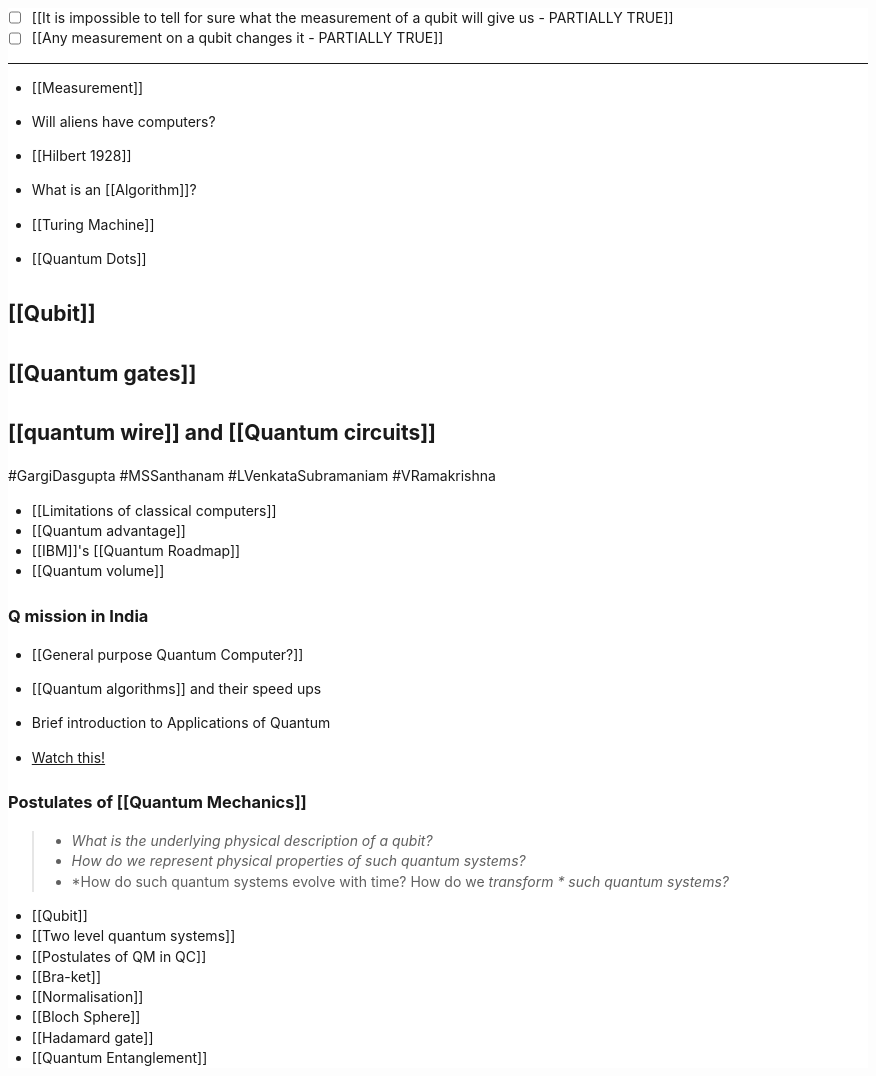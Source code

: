 - [ ] [[It is impossible to tell for sure what the measurement of a qubit will give us - PARTIALLY TRUE]]
- [ ] [[Any measurement on a qubit changes it - PARTIALLY TRUE]]

-----------------

- [[Measurement]]

- Will aliens have computers?
- [[Hilbert 1928]]
- What is an [[Algorithm]]?
- [[Turing Machine]]
- [[Quantum Dots]]

## [[Qubit]]
## [[Quantum gates]]
## [[quantum wire]] and [[Quantum circuits]]




#GargiDasgupta
#MSSanthanam
#LVenkataSubramaniam
#VRamakrishna 

- [[Limitations of classical computers]]
- [[Quantum advantage]]
- [[IBM]]'s [[Quantum Roadmap]]
- [[Quantum volume]]


### Q mission in India
- [[General purpose Quantum Computer?]]
- [[Quantum algorithms]] and their speed ups

- Brief introduction to Applications of Quantum
- [Watch this!](https://www.youtube.com/watch?v=voSRtTKiTQo)

### Postulates of [[Quantum Mechanics]] 
> - *What is the underlying physical description of a qubit?*
> - *How do we represent physical properties of such quantum systems?*
> - *How do such quantum systems evolve with time? How do we **transform* * such quantum systems?*

- [[Qubit]]
- [[Two level quantum systems]]
- [[Postulates of QM in QC]]
- [[Bra-ket]]
- [[Normalisation]]
- [[Bloch Sphere]]
- [[Hadamard gate]]
- [[Quantum Entanglement]]
